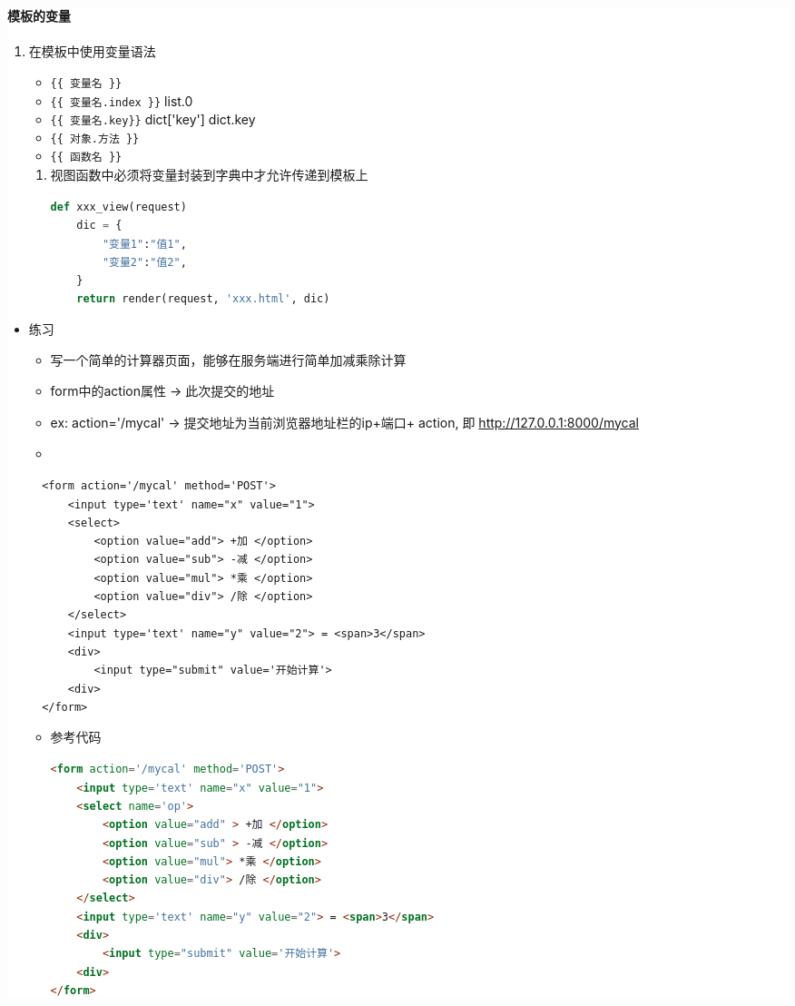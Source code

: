 #### 模板的变量
1. 在模板中使用变量语法
    - `{{ 变量名 }}`
    - `{{ 变量名.index }}`   list.0
    - `{{ 变量名.key}}`     dict['key']   dict.key
    - `{{ 对象.方法 }}`
    - `{{ 函数名 }}`

    1. 视图函数中必须将变量封装到字典中才允许传递到模板上
        ```python
        def xxx_view(request)
            dic = {
                "变量1":"值1",
                "变量2":"值2",
            }
            return render(request, 'xxx.html', dic)
        ```
- 练习
    - 写一个简单的计算器页面，能够在服务端进行简单加减乘除计算

    - form中的action属性 ->  此次提交的地址

    - ex: action='/mycal' -> 提交地址为当前浏览器地址栏的ip+端口+ action, 即 http://127.0.0.1:8000/mycal

    - 

        <form action='/mycal' method='POST'>
            <input type='text' name="x" value="1">
            <select>
                <option value="add"> +加 </option>
                <option value="sub"> -减 </option>
                <option value="mul"> *乘 </option>
                <option value="div"> /除 </option>
            </select>
            <input type='text' name="y" value="2"> = <span>3</span>
            <div>
                <input type="submit" value='开始计算'>
            <div>
        </form>

    - 参考代码
        ```html
        <form action='/mycal' method='POST'>
            <input type='text' name="x" value="1">
            <select name='op'>
                <option value="add" > +加 </option>
                <option value="sub" > -减 </option>
                <option value="mul"> *乘 </option>
                <option value="div"> /除 </option>
            </select>
            <input type='text' name="y" value="2"> = <span>3</span>
            <div>
                <input type="submit" value='开始计算'>
            <div>
        </form>
        ```
